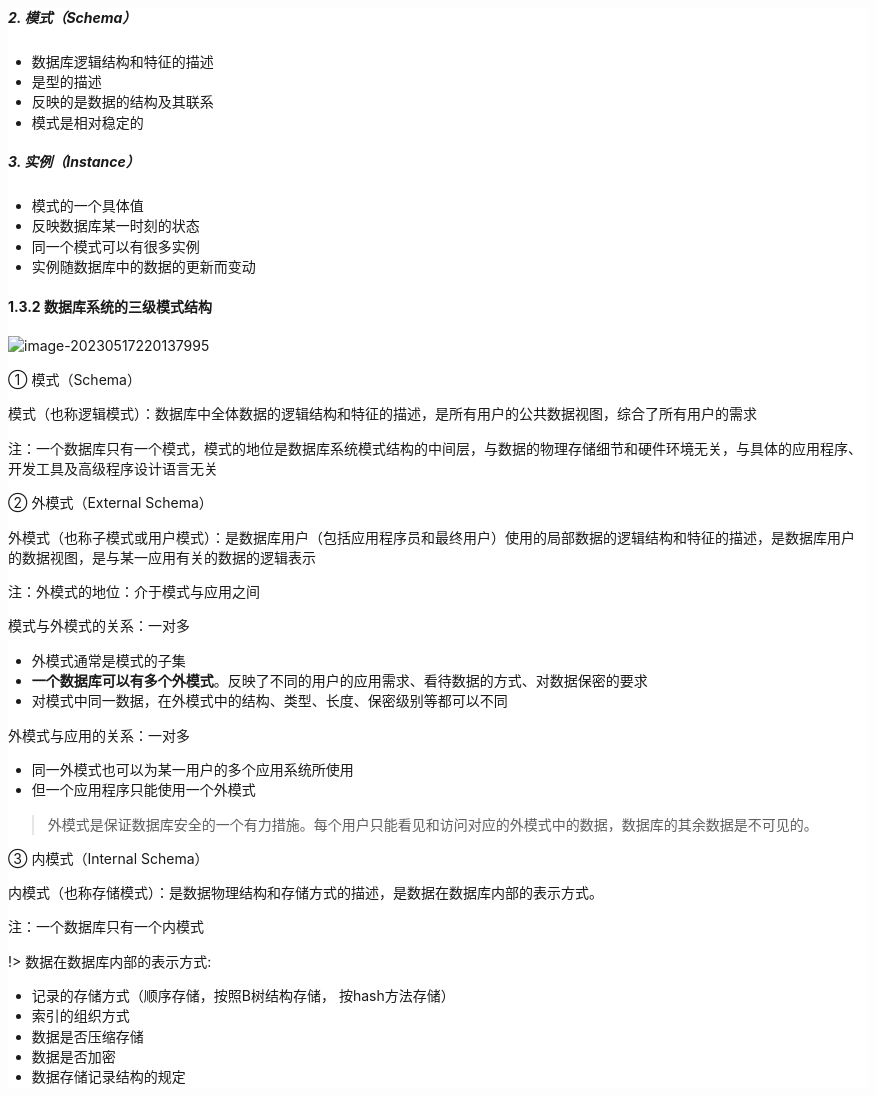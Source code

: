 ##### 2. 模式（Schema）

- 数据库逻辑结构和特征的描述
- 是型的描述
- 反映的是数据的结构及其联系
- 模式是相对稳定的

##### 3. 实例（Instance）

- 模式的一个具体值
- 反映数据库某一时刻的状态
- 同一个模式可以有很多实例
- 实例随数据库中的数据的更新而变动

#### 1.3.2  数据库系统的三级模式结构



![image-20230517220137995](https://gaoziman.oss-cn-hangzhou.aliyuncs.com/img/image-20230517220137995.png)



① 模式（Schema）

模式（也称逻辑模式）：数据库中全体数据的逻辑结构和特征的描述，是所有用户的公共数据视图，综合了所有用户的需求

注：一个数据库只有一个模式，模式的地位是数据库系统模式结构的中间层，与数据的物理存储细节和硬件环境无关，与具体的应用程序、开发工具及高级程序设计语言无关

② 外模式（External Schema）

外模式（也称子模式或用户模式）：是数据库用户（包括应用程序员和最终用户）使用的局部数据的逻辑结构和特征的描述，是数据库用户的数据视图，是与某一应用有关的数据的逻辑表示

注：外模式的地位：介于模式与应用之间

模式与外模式的关系：一对多

- 外模式通常是模式的子集
- **一个数据库可以有多个外模式**。反映了不同的用户的应用需求、看待数据的方式、对数据保密的要求
- 对模式中同一数据，在外模式中的结构、类型、长度、保密级别等都可以不同

外模式与应用的关系：一对多

- 同一外模式也可以为某一用户的多个应用系统所使用
- 但一个应用程序只能使用一个外模式

> 外模式是保证数据库安全的一个有力措施。每个用户只能看见和访问对应的外模式中的数据，数据库的其余数据是不可见的。

③ 内模式（Internal Schema）

内模式（也称存储模式）：是数据物理结构和存储方式的描述，是数据在数据库内部的表示方式。

注：一个数据库只有一个内模式

!> 数据在数据库内部的表示方式:

- 记录的存储方式（顺序存储，按照B树结构存储， 按hash方法存储）
- 索引的组织方式
- 数据是否压缩存储
- 数据是否加密
- 数据存储记录结构的规定
